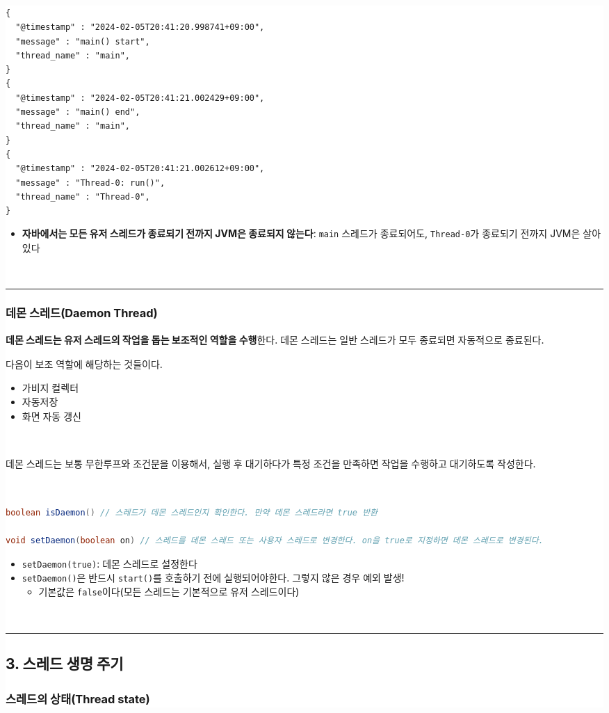 ```
{
  "@timestamp" : "2024-02-05T20:41:20.998741+09:00",
  "message" : "main() start",
  "thread_name" : "main",
}
{
  "@timestamp" : "2024-02-05T20:41:21.002429+09:00",
  "message" : "main() end",
  "thread_name" : "main",
}
{
  "@timestamp" : "2024-02-05T20:41:21.002612+09:00",
  "message" : "Thread-0: run()",
  "thread_name" : "Thread-0",
}
```

* **자바에서는 모든 유저 스레드가 종료되기 전까지 JVM은 종료되지 않는다**:  `main` 스레드가 종료되어도, `Thread-0`가 종료되기 전까지 JVM은 살아있다

<br>

---

### 데몬 스레드(Daemon Thread)

**데몬 스레드는 유저 스레드의 작업을 돕는 보조적인 역할을 수행**한다. 데몬 스레드는 일반 스레드가 모두 종료되면 자동적으로 종료된다.

다음이 보조 역할에 해당하는 것들이다.

* 가비지 컬렉터
* 자동저장
* 화면 자동 갱신

<br>

데몬 스레드는 보통 무한루프와 조건문을 이용해서, 실행 후 대기하다가 특정 조건을 만족하면 작업을 수행하고 대기하도록 작성한다.

<br>

```java
boolean isDaemon() // 스레드가 데몬 스레드인지 확인한다. 만약 데몬 스레드라면 true 반환

void setDaemon(boolean on) // 스레드를 데몬 스레드 또는 사용자 스레드로 변경한다. on을 true로 지정하면 데몬 스레드로 변경된다.
```

* `setDaemon(true)`: 데몬 스레드로 설정한다
* `setDaemon()`은 반드시 `start()`를 호출하기 전에 실행되어야한다. 그렇지 않은 경우 예외 발생!
  * 기본값은 `false`이다(모든 스레드는 기본적으로 유저 스레드이다)

<br>

---

## 3. 스레드 생명 주기

### 스레드의 상태(Thread state)
